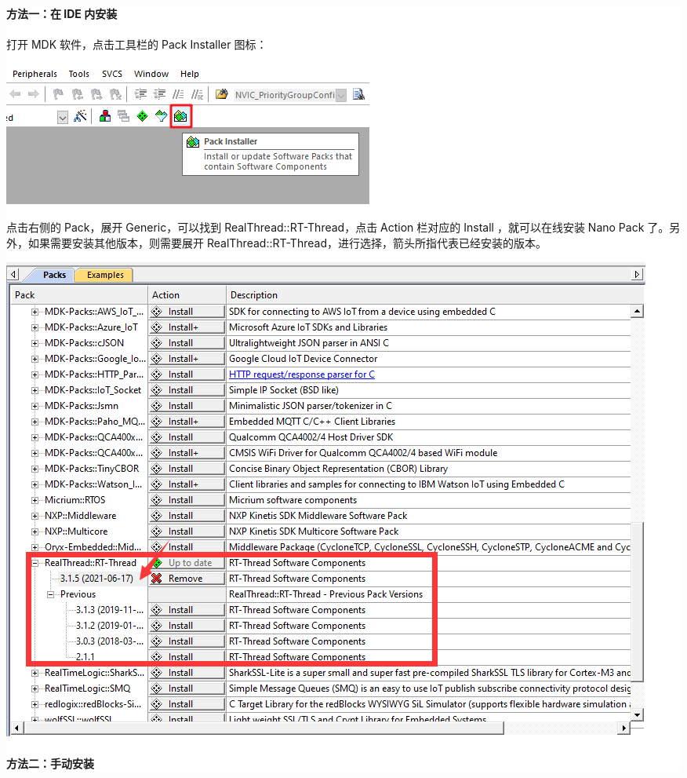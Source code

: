 #### 方法一：在 IDE 内安装

打开 MDK 软件，点击工具栏的 Pack Installer 图标：

![Packs 安装](figures/packs.png)

点击右侧的 Pack，展开 Generic，可以找到 RealThread::RT-Thread，点击 Action 栏对应的 Install ，就可以在线安装 Nano Pack 了。另外，如果需要安装其他版本，则需要展开 RealThread::RT-Thread，进行选择，箭头所指代表已经安装的版本。

![packs-install](figures\packs-install.png)

#### 方法二：手动安装
